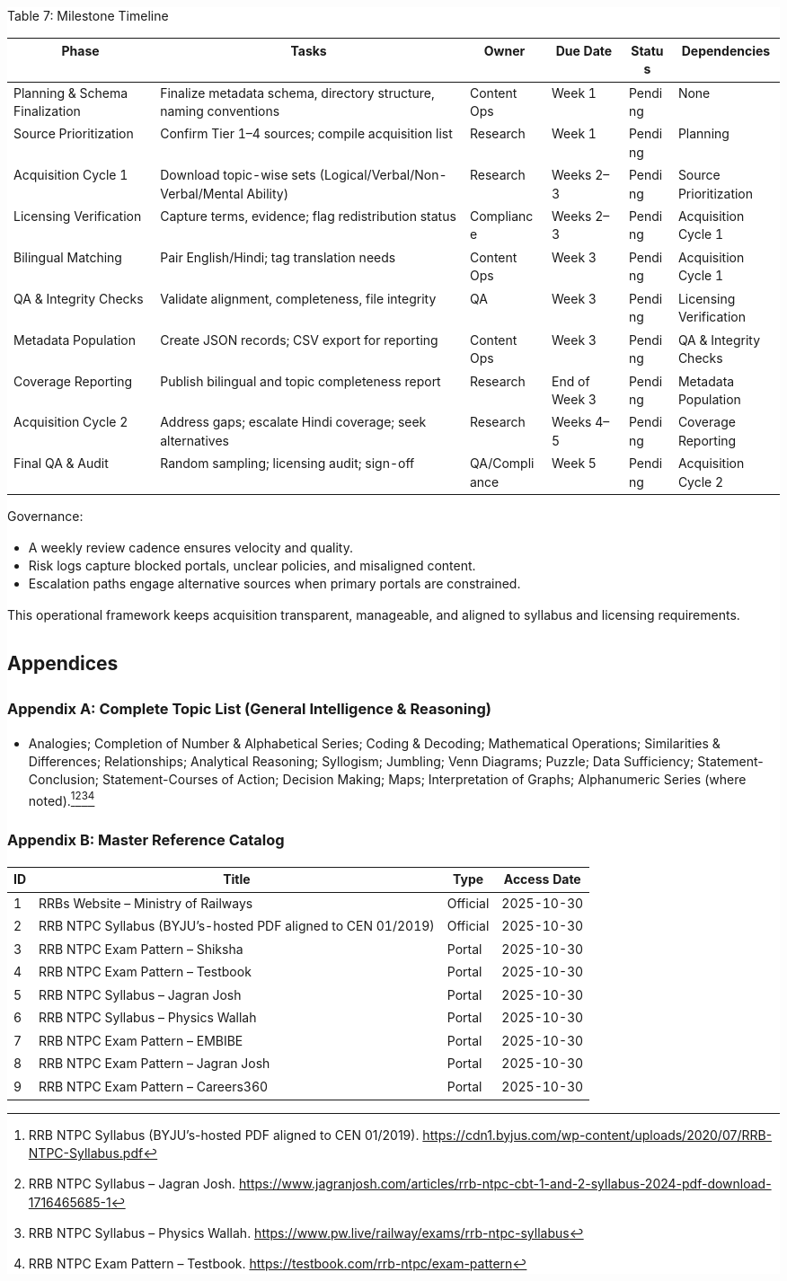 Table 7: Milestone Timeline

| Phase                          | Tasks                                                                 | Owner        | Due Date    | Status   | Dependencies                          |
|--------------------------------|-----------------------------------------------------------------------|--------------|-------------|----------|---------------------------------------|
| Planning & Schema Finalization | Finalize metadata schema, directory structure, naming conventions     | Content Ops  | Week 1      | Pending  | None                                  |
| Source Prioritization          | Confirm Tier 1–4 sources; compile acquisition list                    | Research     | Week 1      | Pending  | Planning                              |
| Acquisition Cycle 1            | Download topic-wise sets (Logical/Verbal/Non-Verbal/Mental Ability)   | Research     | Weeks 2–3   | Pending  | Source Prioritization                 |
| Licensing Verification         | Capture terms, evidence; flag redistribution status                   | Compliance   | Weeks 2–3   | Pending  | Acquisition Cycle 1                   |
| Bilingual Matching             | Pair English/Hindi; tag translation needs                              | Content Ops  | Week 3      | Pending  | Acquisition Cycle 1                   |
| QA & Integrity Checks          | Validate alignment, completeness, file integrity                       | QA           | Week 3      | Pending  | Licensing Verification                |
| Metadata Population            | Create JSON records; CSV export for reporting                          | Content Ops  | Week 3      | Pending  | QA & Integrity Checks                 |
| Coverage Reporting             | Publish bilingual and topic completeness report                        | Research     | End of Week 3 | Pending  | Metadata Population                   |
| Acquisition Cycle 2            | Address gaps; escalate Hindi coverage; seek alternatives               | Research     | Weeks 4–5   | Pending  | Coverage Reporting                    |
| Final QA & Audit               | Random sampling; licensing audit; sign-off                             | QA/Compliance| Week 5      | Pending  | Acquisition Cycle 2                   |

Governance:
- A weekly review cadence ensures velocity and quality.
- Risk logs capture blocked portals, unclear policies, and misaligned content.
- Escalation paths engage alternative sources when primary portals are constrained.

This operational framework keeps acquisition transparent, manageable, and aligned to syllabus and licensing requirements.

## Appendices

### Appendix A: Complete Topic List (General Intelligence & Reasoning)

- Analogies; Completion of Number & Alphabetical Series; Coding & Decoding; Mathematical Operations; Similarities & Differences; Relationships; Analytical Reasoning; Syllogism; Jumbling; Venn Diagrams; Puzzle; Data Sufficiency; Statement-Conclusion; Statement-Courses of Action; Decision Making; Maps; Interpretation of Graphs; Alphanumeric Series (where noted).[^2][^5][^6][^4]

### Appendix B: Master Reference Catalog

| ID | Title                                                   | Type     | Access Date  |
|----|---------------------------------------------------------|----------|--------------|
| 1  | RRBs Website – Ministry of Railways                     | Official | 2025-10-30   |
| 2  | RRB NTPC Syllabus (BYJU’s-hosted PDF aligned to CEN 01/2019) | Official | 2025-10-30   |
| 3  | RRB NTPC Exam Pattern – Shiksha                         | Portal   | 2025-10-30   |
| 4  | RRB NTPC Exam Pattern – Testbook                        | Portal   | 2025-10-30   |
| 5  | RRB NTPC Syllabus – Jagran Josh                         | Portal   | 2025-10-30   |
| 6  | RRB NTPC Syllabus – Physics Wallah                      | Portal   | 2025-10-30   |
| 7  | RRB NTPC Exam Pattern – EMBIBE                          | Portal   | 2025-10-30   |
| 8  | RRB NTPC Exam Pattern – Jagran Josh                     | Portal   | 2025-10-30   |
| 9  | RRB NTPC Exam Pattern – Careers360                      | Portal   | 2025-10-30   |


[^1]: RRBs Website – Ministry of Railways. https://indianrailways.gov.in/railwayboard/view_section.jsp?lang=0&id=0,7,1281  
[^2]: RRB NTPC Syllabus (BYJU’s-hosted PDF aligned to CEN 01/2019). https://cdn1.byjus.com/wp-content/uploads/2020/07/RRB-NTPC-Syllabus.pdf  
[^3]: RRB NTPC Exam Pattern – Shiksha. https://www.shiksha.com/exams/rrb-ntpc-exam-pattern  
[^4]: RRB NTPC Exam Pattern – Testbook. https://testbook.com/rrb-ntpc/exam-pattern  
[^5]: RRB NTPC Syllabus – Jagran Josh. https://www.jagranjosh.com/articles/rrb-ntpc-cbt-1-and-2-syllabus-2024-pdf-download-1716465685-1  
[^6]: RRB NTPC Syllabus – Physics Wallah. https://www.pw.live/railway/exams/rrb-ntpc-syllabus  
[^7]: RRB NTPC Exam Pattern – EMBIBE. https://www.embibe.com/exams/rrb-ntpc-exam-pattern/  
[^8]: RRB NTPC Exam Pattern – Jagran Josh. https://www.jagranjosh.com/articles/rrb-ntpc-exam-pattern-2025-check-cbt-1-cbt-2-cbat-marking-scheme-total-marks-1749038705-1  
[^9]: RRB NTPC Exam Pattern – Careers360. https://competition.careers360.com/articles/rrb-ntpc-exam-pattern